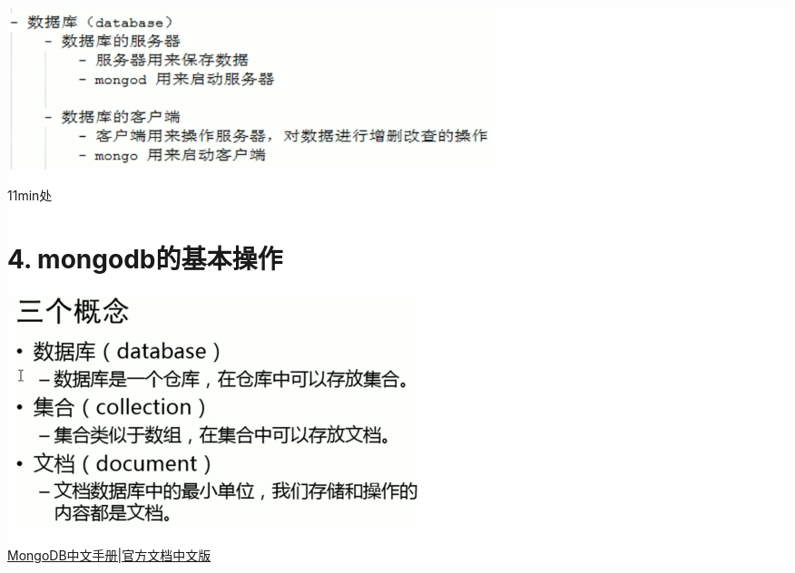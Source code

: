 
<img src="01.assets/image-20240415214458631.png" alt="image-20240415214458631" style="zoom:67%;" />

11min处

# 4. mongodb的基本操作

<img src="01.assets/image-20240415214810829.png" alt="image-20240415214810829" style="zoom:50%;" />

[MongoDB中文手册|官方文档中文版](https://docs.mongoing.com/)
